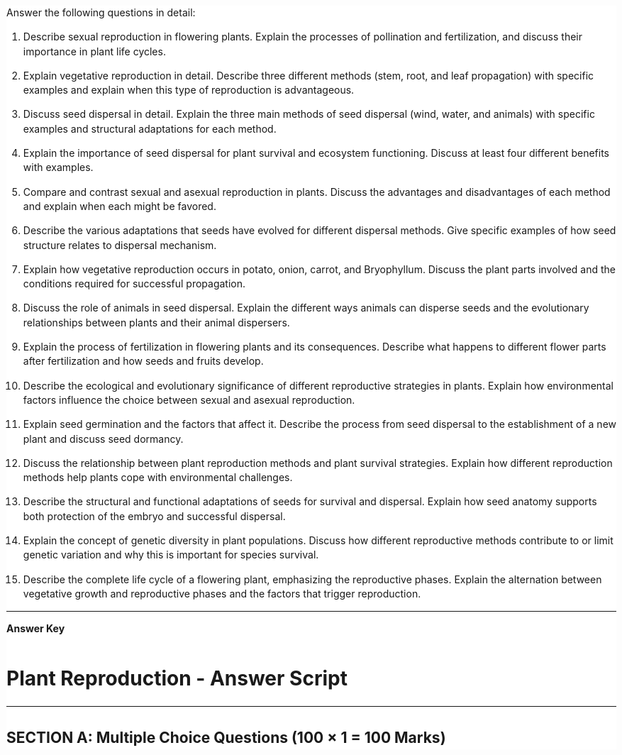 Answer the following questions in detail:

1. Describe sexual reproduction in flowering plants. Explain the processes of pollination and fertilization, and discuss their importance in plant life cycles.

2. Explain vegetative reproduction in detail. Describe three different methods (stem, root, and leaf propagation) with specific examples and explain when this type of reproduction is advantageous.

3. Discuss seed dispersal in detail. Explain the three main methods of seed dispersal (wind, water, and animals) with specific examples and structural adaptations for each method.

4. Explain the importance of seed dispersal for plant survival and ecosystem functioning. Discuss at least four different benefits with examples.

5. Compare and contrast sexual and asexual reproduction in plants. Discuss the advantages and disadvantages of each method and explain when each might be favored.

6. Describe the various adaptations that seeds have evolved for different dispersal methods. Give specific examples of how seed structure relates to dispersal mechanism.

7. Explain how vegetative reproduction occurs in potato, onion, carrot, and Bryophyllum. Discuss the plant parts involved and the conditions required for successful propagation.

8. Discuss the role of animals in seed dispersal. Explain the different ways animals can disperse seeds and the evolutionary relationships between plants and their animal dispersers.

9. Explain the process of fertilization in flowering plants and its consequences. Describe what happens to different flower parts after fertilization and how seeds and fruits develop.

10. Describe the ecological and evolutionary significance of different reproductive strategies in plants. Explain how environmental factors influence the choice between sexual and asexual reproduction.

11. Explain seed germination and the factors that affect it. Describe the process from seed dispersal to the establishment of a new plant and discuss seed dormancy.

12. Discuss the relationship between plant reproduction methods and plant survival strategies. Explain how different reproduction methods help plants cope with environmental challenges.

13. Describe the structural and functional adaptations of seeds for survival and dispersal. Explain how seed anatomy supports both protection of the embryo and successful dispersal.

14. Explain the concept of genetic diversity in plant populations. Discuss how different reproductive methods contribute to or limit genetic variation and why this is important for species survival.

15. Describe the complete life cycle of a flowering plant, emphasizing the reproductive phases. Explain the alternation between vegetative growth and reproductive phases and the factors that trigger reproduction.

---

**Answer Key**

# Plant Reproduction - Answer Script

---

## SECTION A: Multiple Choice Questions (100 × 1 = 100 Marks)
